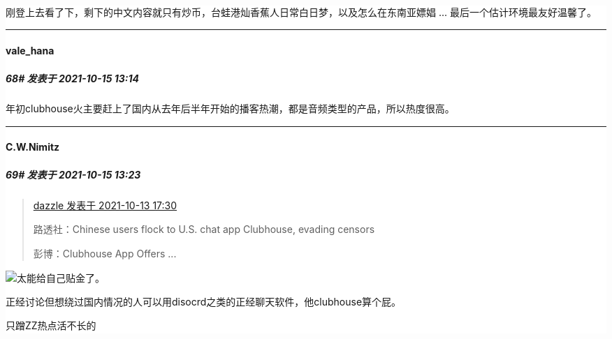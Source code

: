 刚登上去看了下，剩下的中文内容就只有炒币，台蛙港灿香蕉人日常白日梦，以及怎么在东南亚嫖娼 ...</blockquote>
最后一个估计环境最友好温馨了。




*****

####  vale_hana  
##### 68#       发表于 2021-10-15 13:14


年初clubhouse火主要赶上了国内从去年后半年开始的播客热潮，都是音频类型的产品，所以热度很高。


*****

####  C.W.Nimitz  
##### 69#       发表于 2021-10-15 13:23


<blockquote><a href="httphttps://bbs.saraba1st.com/2b/forum.php?mod=redirect&amp;goto=findpost&amp;pid=53114771&amp;ptid=2031611" target="_blank">dazzle 发表于 2021-10-13 17:30</a>

路透社：Chinese users flock to U.S. chat app Clubhouse, evading censors

彭博：Clubhouse App Offers ...</blockquote>
<img src="https://static.saraba1st.com/image/smiley/face2017/067.png" referrerpolicy="no-referrer">太能给自己贴金了。


正经讨论但想绕过国内情况的人可以用disocrd之类的正经聊天软件，他clubhouse算个屁。


只蹭ZZ热点活不长的


